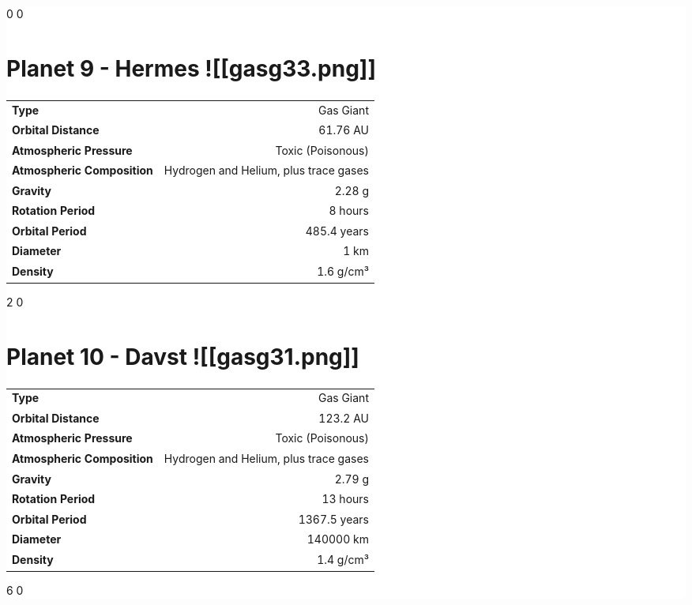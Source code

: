 
0
0



# Planet 9 - Hermes ![[gasg33.png]]
|                             |                           |
| --------------------------- | -------------------------:|
| **Type**                    |             Gas Giant |
| **Orbital Distance**        |   61.76 AU |
| **Atmospheric Pressure**    |       Toxic (Poisonous) |
| **Atmospheric Composition** |      Hydrogen and Helium, plus trace gases |
| **Gravity**                 |        2.28 g |
| **Rotation Period**         |  8 hours |
| **Orbital Period** | 485.4 years |
| **Diameter**                |      1 km | 
| **Density**                 |    1.6 g/cm³ |



2
0



# Planet 10 - Davst ![[gasg31.png]]
|                             |                           |
| --------------------------- | -------------------------:|
| **Type**                    |             Gas Giant |
| **Orbital Distance**        |   123.2 AU |
| **Atmospheric Pressure**    |       Toxic (Poisonous) |
| **Atmospheric Composition** |      Hydrogen and Helium, plus trace gases |
| **Gravity**                 |        2.79 g |
| **Rotation Period**         |  13 hours |
| **Orbital Period** | 1367.5 years |
| **Diameter**                |      140000 km | 
| **Density**                 |    1.4 g/cm³ |



6
0



